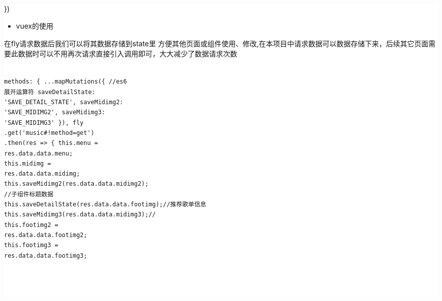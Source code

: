 })</code></pre><ul><li>vuex&#x7684;&#x4F7F;&#x7528;</li></ul><p>&#x5728;fly&#x8BF7;&#x6C42;&#x6570;&#x636E;&#x540E;&#x6211;&#x4EEC;&#x53EF;&#x4EE5;&#x5C06;&#x5176;&#x6570;&#x636E;&#x5B58;&#x50A8;&#x5230;state&#x91CC; &#x65B9;&#x4FBF;&#x5176;&#x4ED6;&#x9875;&#x9762;&#x6216;&#x7EC4;&#x4EF6;&#x4F7F;&#x7528;&#x3001;&#x4FEE;&#x6539;,&#x5728;&#x672C;&#x9879;&#x76EE;&#x4E2D;&#x8BF7;&#x6C42;&#x6570;&#x636E;&#x53EF;&#x4EE5;&#x6570;&#x636E;&#x5B58;&#x50A8;&#x4E0B;&#x6765;&#xFF0C;&#x540E;&#x7EED;&#x5176;&#x5B83;&#x9875;&#x9762;&#x9700;&#x8981;&#x6B64;&#x6570;&#x636E;&#x65F6;&#x53EF;&#x4EE5;&#x4E0D;&#x7528;&#x518D;&#x6B21;&#x8BF7;&#x6C42;&#x76F4;&#x63A5;&#x5F15;&#x5165;&#x8C03;&#x7528;&#x5373;&#x53EF;&#xFF0C;&#x5927;&#x5927;&#x51CF;&#x5C11;&#x4E86;&#x6570;&#x636E;&#x8BF7;&#x6C42;&#x6B21;&#x6570;</p><div class="widget-codetool" style="display:none"><div class="widget-codetool--inner"><span class="selectCode code-tool" data-toggle="tooltip" data-placement="top" title="" data-original-title="&#x5168;&#x9009;"></span> <span type="button" class="copyCode code-tool" data-toggle="tooltip" data-placement="top" data-clipboard-text=" methods: {
    ...mapMutations({ //es6 &#x5C55;&#x5F00;&#x8FD0;&#x7B97;&#x7B26;
      saveDetailState: &apos;SAVE_DETAIL_STATE&apos;,
      saveMidimg2: &apos;SAVE_MIDIMG2&apos;,
      saveMidimg3: &apos;SAVE_MIDIMG3&apos;
    }),
    fly
      .get(&apos;music#!method=get&apos;)
      .then(res =&gt; {
          this.menu = res.data.data.menu;
          this.midimg = res.data.data.midimg;
          this.saveMidimg2(res.data.data.midimg2);  //&#x5B50;&#x7EC4;&#x4EF6;&#x6807;&#x9898;&#x6570;&#x636E;
          this.saveDetailState(res.data.data.footimg);//&#x63A8;&#x8350;&#x6B4C;&#x5355;&#x4FE1;&#x606F;
          this.saveMidimg3(res.data.data.midimg3);//
          this.footimg2 = res.data.data.footimg2;
          this.footimg3 = res.data.data.footimg3;
      })" title="" data-original-title="&#x590D;&#x5236;"></span> <span type="button" class="saveToNote code-tool" data-toggle="tooltip" data-placement="top" title="" data-original-title="&#x653E;&#x8FDB;&#x7B14;&#x8BB0;"></span></div></div><pre class="hljs kotlin"><code> methods: {
    ...mapMutations({ <span class="hljs-comment">//es6 &#x5C55;&#x5F00;&#x8FD0;&#x7B97;&#x7B26;</span>
      saveDetailState: <span class="hljs-string">&apos;SAVE_DETAIL_STATE&apos;</span>,
      saveMidimg2: <span class="hljs-string">&apos;SAVE_MIDIMG2&apos;</span>,
      saveMidimg3: <span class="hljs-string">&apos;SAVE_MIDIMG3&apos;</span>
    }),
    fly
      .<span class="hljs-keyword">get</span>(<span class="hljs-string">&apos;music#!method=get&apos;</span>)
      .then(res =&gt; {
          <span class="hljs-keyword">this</span>.menu = res.<span class="hljs-keyword">data</span>.<span class="hljs-keyword">data</span>.menu;
          <span class="hljs-keyword">this</span>.midimg = res.<span class="hljs-keyword">data</span>.<span class="hljs-keyword">data</span>.midimg;
          <span class="hljs-keyword">this</span>.saveMidimg2(res.<span class="hljs-keyword">data</span>.<span class="hljs-keyword">data</span>.midimg2);  <span class="hljs-comment">//&#x5B50;&#x7EC4;&#x4EF6;&#x6807;&#x9898;&#x6570;&#x636E;</span>
          <span class="hljs-keyword">this</span>.saveDetailState(res.<span class="hljs-keyword">data</span>.<span class="hljs-keyword">data</span>.footimg);<span class="hljs-comment">//&#x63A8;&#x8350;&#x6B4C;&#x5355;&#x4FE1;&#x606F;</span>
          <span class="hljs-keyword">this</span>.saveMidimg3(res.<span class="hljs-keyword">data</span>.<span class="hljs-keyword">data</span>.midimg3);<span class="hljs-comment">//</span>
          <span class="hljs-keyword">this</span>.footimg2 = res.<span class="hljs-keyword">data</span>.<span class="hljs-keyword">data</span>.footimg2;
          <span class="hljs-keyword">this</span>.footimg3 = res.<span class="hljs-keyword">data</span>.<span class="hljs-keyword">data</span>.footimg3;